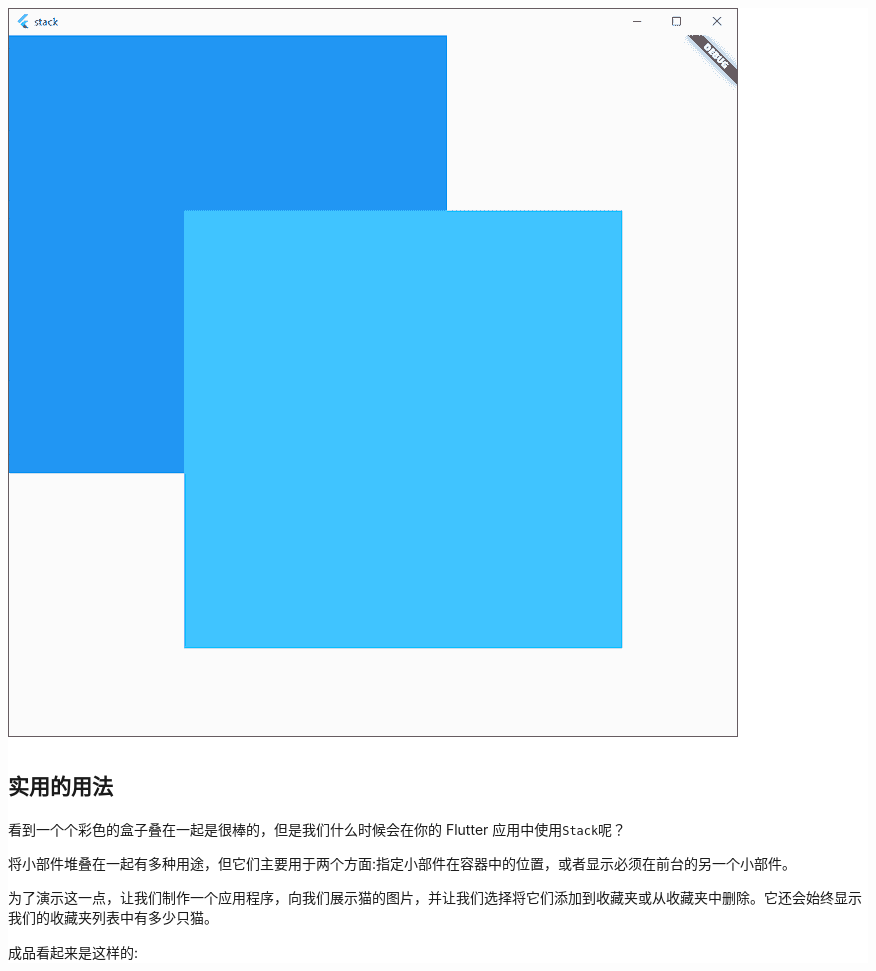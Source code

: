 ![Stack Does Not Clip Container, Allows Overlapping](img/237ff96afa4829e2d2d007dc959dbe1a.png)

## 实用的用法

看到一个个彩色的盒子叠在一起是很棒的，但是我们什么时候会在你的 Flutter 应用中使用`Stack`呢？

将小部件堆叠在一起有多种用途，但它们主要用于两个方面:指定小部件在容器中的位置，或者显示必须在前台的另一个小部件。

为了演示这一点，让我们制作一个应用程序，向我们展示猫的图片，并让我们选择将它们添加到收藏夹或从收藏夹中删除。它还会始终显示我们的收藏夹列表中有多少只猫。

成品看起来是这样的:
